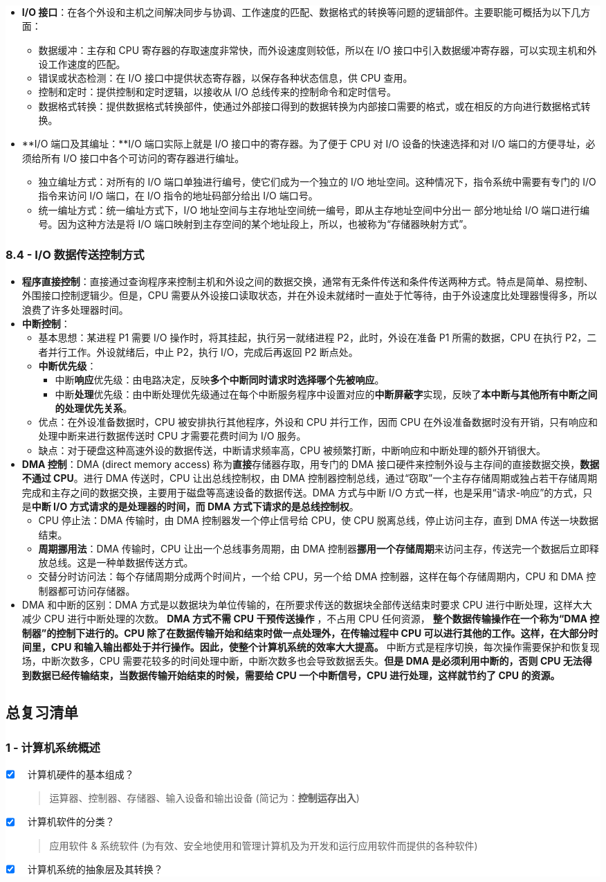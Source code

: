 -   **I/O 接口**：在各个外设和主机之间解决同步与协调、工作速度的匹配、数据格式的转换等问题的逻辑部件。主要职能可概括为以下几方面：

    -   数据缓冲：主存和 CPU 寄存器的存取速度非常快，而外设速度则较低，所以在 I/O 接口中引入数据缓冲寄存器，可以实现主机和外设工作速度的匹配。 
    -   错误或状态检测：在 I/O 接口中提供状态寄存器，以保存各种状态信息，供 CPU 查用。
    -    控制和定时：提供控制和定时逻辑，以接收从 I/O 总线传来的控制命令和定时信号。
    -   数据格式转换：提供数据格式转换部件，使通过外部接口得到的数据转换为内部接口需要的格式，或在相反的方向进行数据格式转换。

-   **I/O 端口及其编址：**I/O 端口实际上就是 I/O 接口中的寄存器。为了便于 CPU 对 I/O 设备的快速选择和对 I/O 端口的方便寻址，必须给所有 I/O 接口中各个可访问的寄存器进行编址。

    -   独立编址方式：对所有的 I/O 端口单独进行编号，使它们成为一个独立的 I/O 地址空间。这种情况下，指令系统中需要有专门的 I/O 指令来访问 I/O 端口，在 I/O 指令的地址码部分给出 I/O 端口号。
    -   统一编址方式：统一编址方式下，I/O 地址空间与主存地址空间统一编号，即从主存地址空间中分出一 部分地址给 I/O 端口进行编号。因为这种方法是将 I/O 端口映射到主存空间的某个地址段上，所以，也被称为“存储器映射方式”。

### 8.4 - I/O 数据传送控制方式

- **程序直接控制**：直接通过查询程序来控制主机和外设之间的数据交换，通常有无条件传送和条件传送两种方式。特点是简单、易控制、外围接口控制逻辑少。但是，CPU 需要从外设接口读取状态，并在外设未就绪时一直处于忙等待，由于外设速度比处理器慢得多，所以浪费了许多处理器时间。
- **中断控制**：
    - 基本思想：某进程 P1 需要 I/O 操作时，将其挂起，执行另一就绪进程 P2，此时，外设在准备 P1 所需的数据，CPU 在执行 P2，二者并行工作。外设就绪后，中止 P2，执行 I/O，完成后再返回 P2 断点处。
    - **中断优先级**：
        - 中断**响应**优先级：由电路决定，反映**多个中断同时请求时选择哪个先被响应**。
        - 中断**处理**优先级：由中断处理优先级通过在每个中断服务程序中设置对应的**中断屏蔽字**实现，反映了**本中断与其他所有中断之间的处理优先关系**。
    - 优点：在外设准备数据时，CPU 被安排执行其他程序，外设和 CPU 并行工作，因而 CPU 在外设准备数据时没有开销，只有响应和处理中断来进行数据传送时 CPU 才需要花费时间为 I/O 服务。
    - 缺点：对于硬盘这种高速外设的数据传送，中断请求频率高，CPU 被频繁打断，中断响应和中断处理的额外开销很大。
- **DMA 控制**：DMA (direct memory access) 称为**直接**存储器存取，用专门的 DMA 接口硬件来控制外设与主存间的直接数据交换，**数据不通过 CPU**。进行 DMA 传送时，CPU 让出总线控制权，由 DMA 控制器控制总线，通过“窃取”一个主存存储周期或独占若干存储周期完成和主存之间的数据交换，主要用于磁盘等高速设备的数据传送。DMA 方式与中断 I/O 方式一样，也是采用“请求-响应”的方式，只是**中断 I/O 方式请求的是处理器的时间，而 DMA 方式下请求的是总线控制权**。
    - CPU 停止法：DMA 传输时，由 DMA 控制器发一个停止信号给 CPU，使 CPU 脱离总线，停止访问主存，直到 DMA 传送一块数据结束。
    - **周期挪用法**：DMA 传输时，CPU 让出一个总线事务周期，由 DMA 控制器**挪用一个存储周期**来访问主存，传送完一个数据后立即释放总线。这是一种单数据传送方式。
    - 交替分时访问法：每个存储周期分成两个时间片，一个给 CPU，另一个给 DMA 控制器，这样在每个存储周期内，CPU 和 DMA 控制器都可访问存储器。
- DMA 和中断的区别：DMA 方式是以数据块为单位传输的，在所要求传送的数据块全部传送结束时要求 CPU 进行中断处理，这样大大减少 CPU 进行中断处理的次数。 **DMA 方式不需 CPU 干预传送操作** ，不占用 CPU 任何资源， **整个数据传输操作在一个称为“DMA 控制器”的控制下进行的。CPU 除了在数据传输开始和结束时做一点处理外，在传输过程中 CPU 可以进行其他的工作。这样，在大部分时间里，CPU 和输入输出都处于并行操作。因此，使整个计算机系统的效率大大提高。** 中断方式是程序切换，每次操作需要保护和恢复现场，中断次数多，CPU 需要花较多的时间处理中断，中断次数多也会导致数据丢失。**但是 DMA 是必须利用中断的，否则 CPU 无法得到数据已经传输结束，当数据传输开始结束的时候，需要给 CPU 一个中断信号，CPU 进行处理，这样就节约了 CPU 的资源。**

## 总复习清单

### 1 - 计算机系统概述

-   [x] &nbsp; 计算机硬件的基本组成？

    >   运算器、控制器、存储器、输入设备和输出设备 (简记为：**控制运存出入**)

-   [x] &nbsp; 计算机软件的分类？ 

    >    应用软件 & 系统软件 (为有效、安全地使用和管理计算机及为开发和运行应用软件而提供的各种软件)

-   [x] &nbsp; 计算机系统的抽象层及其转换？ 
